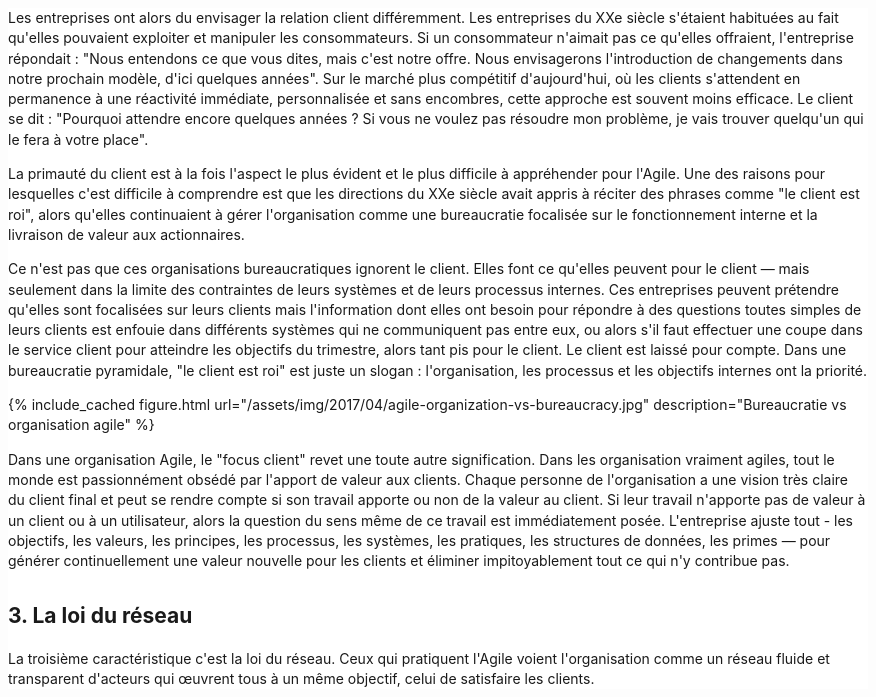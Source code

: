 Les entreprises ont alors du envisager la relation client différemment. Les
entreprises du XXe siècle s'étaient habituées au fait qu'elles pouvaient
exploiter et manipuler les consommateurs. Si un consommateur n'aimait pas ce
qu'elles offraient, l'entreprise répondait : "Nous entendons ce que vous dites,
mais c'est notre offre. Nous envisagerons l'introduction de changements dans
notre prochain modèle, d'ici quelques années". Sur le marché plus compétitif
d'aujourd'hui, où les clients s'attendent en permanence à une réactivité
immédiate, personnalisée et sans encombres, cette approche est souvent moins
efficace. Le client se dit : "Pourquoi attendre encore quelques années ? Si vous
ne voulez pas résoudre mon problème, je vais trouver quelqu'un qui le fera à
votre place".

La primauté du client est à la fois l'aspect le plus évident et le plus
difficile à appréhender pour l'Agile. Une des raisons pour lesquelles c'est
difficile à comprendre est que les directions du XXe siècle avait appris à
réciter des phrases comme "le client est roi", alors qu'elles continuaient à
gérer l'organisation comme une bureaucratie focalisée sur le fonctionnement
interne et la livraison de valeur aux actionnaires.

Ce n'est pas que ces organisations bureaucratiques ignorent le client. Elles
font ce qu'elles peuvent pour le client — mais seulement dans la limite des
contraintes de leurs systèmes et de leurs processus internes. Ces entreprises
peuvent prétendre qu'elles sont focalisées sur leurs clients mais l'information
dont elles ont besoin pour répondre à des questions toutes simples de leurs
clients est enfouie dans différents systèmes qui ne communiquent pas entre eux,
ou alors s'il faut effectuer une coupe dans le service client pour atteindre les
objectifs du trimestre, alors tant pis pour le client. Le client est laissé pour
compte. Dans une bureaucratie pyramidale, "le client est roi" est juste un
slogan : l'organisation, les processus et les objectifs internes ont la
priorité.

{% include_cached figure.html
url="/assets/img/2017/04/agile-organization-vs-bureaucracy.jpg"
description="Bureaucratie vs organisation agile" %}

Dans une organisation Agile, le "focus client" revet une toute autre
signification. Dans les organisation vraiment agiles, tout le monde est
passionnément obsédé par l'apport de valeur aux clients. Chaque personne de
l'organisation a une vision très claire du client final et peut se rendre compte
si son travail apporte ou non de la valeur au client. Si leur travail n'apporte
pas de valeur à un client ou à un utilisateur, alors la question du sens même de
ce travail est immédiatement posée. L'entreprise ajuste tout - les objectifs,
les valeurs, les principes, les processus, les systèmes, les pratiques, les
structures de données, les primes — pour générer continuellement une valeur
nouvelle pour les clients et éliminer impitoyablement tout ce qui n'y contribue
pas.

## 3. La loi du réseau

La troisième caractéristique c'est la loi du réseau. Ceux qui pratiquent l'Agile
voient l'organisation comme un réseau fluide et transparent d'acteurs qui
œuvrent tous à un même objectif, celui de satisfaire les clients.
